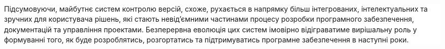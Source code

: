 Підсумовуючи, майбутнє систем контролю версій, схоже, рухається в
напрямку більш інтегрованих, інтелектуальних та зручних для користувача
рішень, які стають невідʼємними частинами процесу розробки програмного
забезпечення, документацій та управління проектами. Безперервна еволюція
цих систем імовірно відіграватиме вирішальну роль у формуванні того, як
буде розроблятись, розгортатись та підтримуватись програмне забезпечення
в наступні роки.
